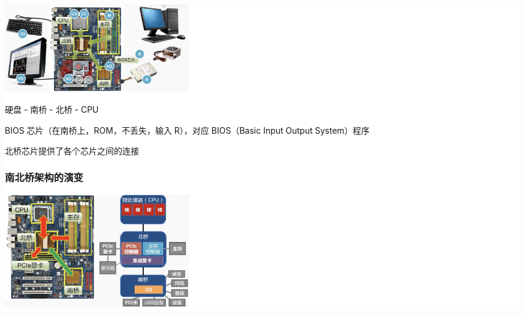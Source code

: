 <img src="./2.计算机基本结构.assets/CleanShot 2024-03-02 at 17.55.43@2x.png" alt="CleanShot 2024-03-02 at 17.55.43@2x" style="zoom:30%;" />

硬盘 - 南桥 - 北桥 - CPU

BIOS 芯片（在南桥上，ROM，不丢失，输入 R），对应 BIOS（Basic Input Output System）程序

北桥芯片提供了各个芯片之间的连接

### 南北桥架构的演变

<img src="./2.计算机基本结构.assets/CleanShot 2024-03-02 at 17.56.21@2x.png" alt="CleanShot 2024-03-02 at 17.56.21@2x" style="zoom:30%;" />
